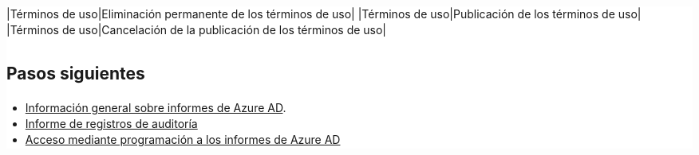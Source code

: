 |Términos de uso|Eliminación permanente de los términos de uso|
|Términos de uso|Publicación de los términos de uso|
|Términos de uso|Cancelación de la publicación de los términos de uso|


## <a name="next-steps"></a>Pasos siguientes

- [Información general sobre informes de Azure AD](overview-reports.md).
- [Informe de registros de auditoría](concept-audit-logs.md) 
- [Acceso mediante programación a los informes de Azure AD](concept-reporting-api.md)